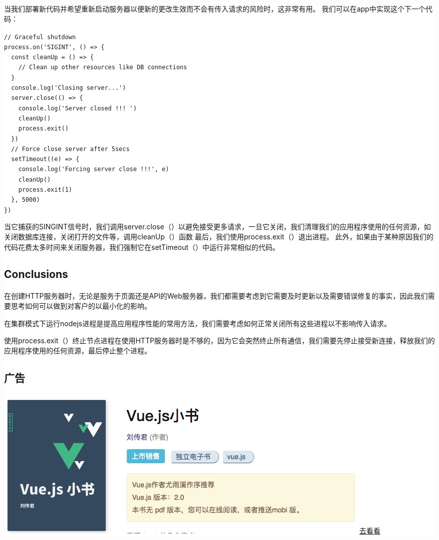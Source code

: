 当我们部署新代码并希望重新启动服务器以便新的更改生效而不会有传入请求的风险时，这非常有用。 我们可以在app中实现这个下一个代码：

    // Graceful shutdown
    process.on('SIGINT', () => {
      const cleanUp = () => {
        // Clean up other resources like DB connections
      }
      console.log('Closing server...')
      server.close(() => {
        console.log('Server closed !!! ')
        cleanUp()
        process.exit()
      })
      // Force close server after 5secs
      setTimeout((e) => {
        console.log('Forcing server close !!!', e)
        cleanUp()
        process.exit(1)
      }, 5000)
    })

当它捕获的SINGINT信号时，我们调用server.close（）以避免接受更多请求，一旦它关闭，我们清理我们的应用程序使用的任何资源，如关闭数据库连接，关闭打开的文件等，调用cleanUp（）函数 最后，我们使用process.exit（）退出进程。 此外，如果由于某种原因我们的代码花费太多时间来关闭服务器，我们强制它在setTimeout（）中运行非常相似的代码。

## Conclusions

在创建HTTP服务器时，无论是服务于页面还是API的Web服务器，我们都需要考虑到它需要及时更新以及需要错误修复的事实，因此我们需要思考如何可以做到对客户的以最小化的影响。

在集群模式下运行nodejs进程是提高应用程序性能的常用方法，我们需要考虑如何正常关闭所有这些进程以不影响传入请求。

使用process.exit（）终止节点进程在使用HTTP服务器时是不够的，因为它会突然终止所有通信，我们需要先停止接受新连接，释放我们的应用程序使用的任何资源，最后停止整个进程。

## 广告

![](images/ad.png)
[去看看](http://www.ituring.com.cn/book/1956)
